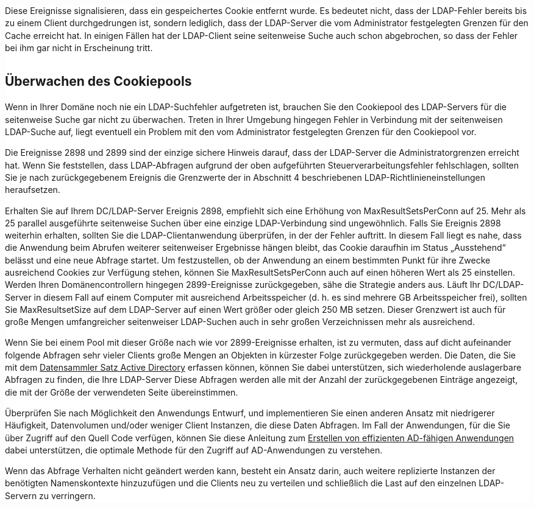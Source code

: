 ```

```

Diese Ereignisse signalisieren, dass ein gespeichertes Cookie entfernt wurde. Es bedeutet nicht, dass der LDAP-Fehler bereits bis zu einem Client durchgedrungen ist, sondern lediglich, dass der LDAP-Server die vom Administrator festgelegten Grenzen für den Cache erreicht hat.  In einigen Fällen hat der LDAP-Client seine seitenweise Suche auch schon abgebrochen, so dass der Fehler bei ihm gar nicht in Erscheinung tritt.

## <a name="monitoring-the-cookie-pool"></a>Überwachen des Cookiepools
Wenn in Ihrer Domäne noch nie ein LDAP-Suchfehler aufgetreten ist, brauchen Sie den Cookiepool des LDAP-Servers für die seitenweise Suche gar nicht zu überwachen. Treten in Ihrer Umgebung hingegen Fehler in Verbindung mit der seitenweisen LDAP-Suche auf, liegt eventuell ein Problem mit den vom Administrator festgelegten Grenzen für den Cookiepool vor.

Die Ereignisse 2898 und 2899 sind der einzige sichere Hinweis darauf, dass der LDAP-Server die Administratorgrenzen erreicht hat. Wenn Sie feststellen, dass LDAP-Abfragen aufgrund der oben aufgeführten Steuerverarbeitungsfehler fehlschlagen, sollten Sie je nach zurückgegebenem Ereignis die Grenzwerte der in Abschnitt 4 beschriebenen LDAP-Richtlinieneinstellungen heraufsetzen.

Erhalten Sie auf Ihrem DC/LDAP-Server Ereignis 2898, empfiehlt sich eine Erhöhung von MaxResultSetsPerConn auf 25. Mehr als 25 parallel ausgeführte seitenweise Suchen über eine einzige LDAP-Verbindung sind ungewöhnlich. Falls Sie Ereignis 2898 weiterhin erhalten, sollten Sie die LDAP-Clientanwendung überprüfen, in der der Fehler auftritt. In diesem Fall liegt es nahe, dass die Anwendung beim Abrufen weiterer seitenweiser Ergebnisse hängen bleibt, das Cookie daraufhin im Status „Ausstehend“ belässt und eine neue Abfrage startet. Um festzustellen, ob der Anwendung an einem bestimmten Punkt für ihre Zwecke ausreichend Cookies zur Verfügung stehen, können Sie MaxResultSetsPerConn auch auf einen höheren Wert als 25 einstellen. Werden Ihren Domänencontrollern hingegen 2899-Ereignisse zurückgegeben, sähe die Strategie anders aus. Läuft Ihr DC/LDAP-Server in diesem Fall auf einem Computer mit ausreichend Arbeitsspeicher (d. h. es sind mehrere GB Arbeitsspeicher frei), sollten Sie MaxResultsetSize auf dem LDAP-Server auf einen Wert größer oder gleich 250 MB setzen. Dieser Grenzwert ist auch für große Mengen umfangreicher seitenweiser LDAP-Suchen auch in sehr großen Verzeichnissen mehr als ausreichend.

Wenn Sie bei einem Pool mit dieser Größe nach wie vor 2899-Ereignisse erhalten, ist zu vermuten, dass auf dicht aufeinander folgende Abfragen sehr vieler Clients große Mengen an Objekten in kürzester Folge zurückgegeben werden. Die Daten, die Sie mit dem [Datensammler Satz Active Directory](/archive/blogs/askds/son-of-spa-ad-data-collector-sets-in-win2008-and-beyond) erfassen können, können Sie dabei unterstützen, sich wiederholende auslagerbare Abfragen zu finden, die Ihre LDAP-Server Diese Abfragen werden alle mit der Anzahl der zurückgegebenen Einträge angezeigt, die mit der Größe der verwendeten Seite übereinstimmen.

Überprüfen Sie nach Möglichkeit den Anwendungs Entwurf, und implementieren Sie einen anderen Ansatz mit niedrigerer Häufigkeit, Datenvolumen und/oder weniger Client Instanzen, die diese Daten Abfragen. Im Fall der Anwendungen, für die Sie über Zugriff auf den Quell Code verfügen, können Sie diese Anleitung zum  [Erstellen von effizienten AD-fähigen Anwendungen](/previous-versions/ms808539(v=msdn.10)) dabei unterstützen, die optimale Methode für den Zugriff auf AD-Anwendungen zu verstehen.

Wenn das Abfrage Verhalten nicht geändert werden kann, besteht ein Ansatz darin, auch weitere replizierte Instanzen der benötigten Namenskontexte hinzuzufügen und die Clients neu zu verteilen und schließlich die Last auf den einzelnen LDAP-Servern zu verringern.

